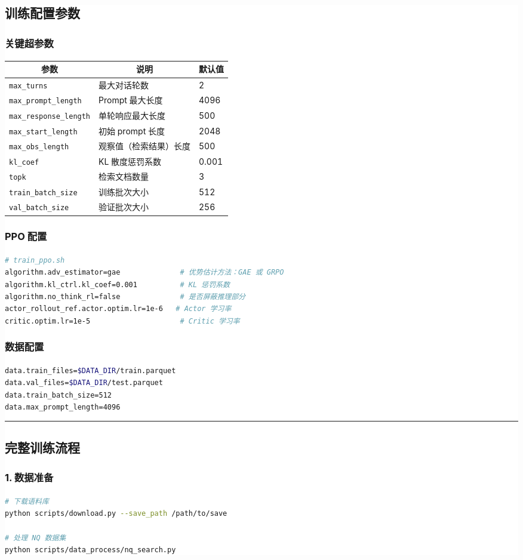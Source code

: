 
## 训练配置参数

### 关键超参数

| 参数 | 说明 | 默认值 |
|------|------|--------|
| `max_turns` | 最大对话轮数 | 2 |
| `max_prompt_length` | Prompt 最大长度 | 4096 |
| `max_response_length` | 单轮响应最大长度 | 500 |
| `max_start_length` | 初始 prompt 长度 | 2048 |
| `max_obs_length` | 观察值（检索结果）长度 | 500 |
| `kl_coef` | KL 散度惩罚系数 | 0.001 |
| `topk` | 检索文档数量 | 3 |
| `train_batch_size` | 训练批次大小 | 512 |
| `val_batch_size` | 验证批次大小 | 256 |

### PPO 配置

```bash
# train_ppo.sh
algorithm.adv_estimator=gae              # 优势估计方法：GAE 或 GRPO
algorithm.kl_ctrl.kl_coef=0.001          # KL 惩罚系数
algorithm.no_think_rl=false              # 是否屏蔽推理部分
actor_rollout_ref.actor.optim.lr=1e-6   # Actor 学习率
critic.optim.lr=1e-5                     # Critic 学习率
```

### 数据配置

```bash
data.train_files=$DATA_DIR/train.parquet
data.val_files=$DATA_DIR/test.parquet
data.train_batch_size=512
data.max_prompt_length=4096
```

---

## 完整训练流程

### 1. 数据准备

```bash
# 下载语料库
python scripts/download.py --save_path /path/to/save

# 处理 NQ 数据集
python scripts/data_process/nq_search.py
```
